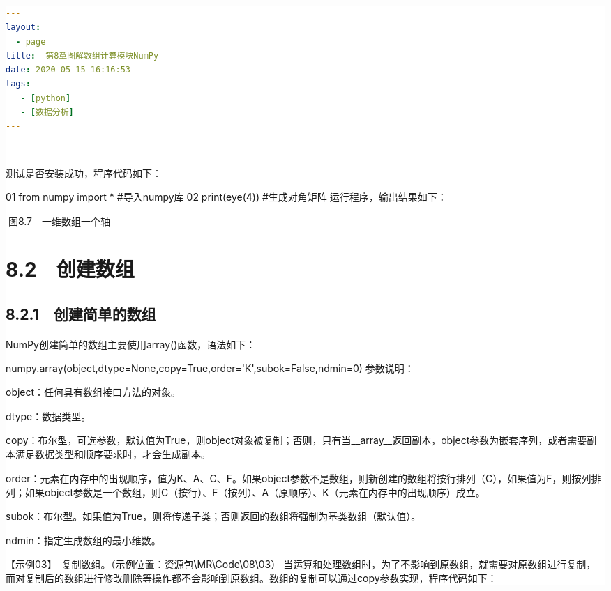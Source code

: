 ```yaml
---
layout:
  - page
title:  第8章图解数组计算模块NumPy
date: 2020-05-15 16:16:53
tags: 
   - [python]
   - [数据分析]
---
```

<br>





测试是否安装成功，程序代码如下：

01  from numpy import *   #导入numpy库
02  print(eye(4))          #生成对角矩阵
运行程序，输出结果如下：











​                                                                                     图8.7　一维数组一个轴

# 8.2　创建数组

## 8.2.1　创建简单的数组

NumPy创建简单的数组主要使用array()函数，语法如下：

numpy.array(object,dtype=None,copy=True,order='K',subok=False,ndmin=0)
参数说明：　

object：任何具有数组接口方法的对象。　

dtype：数据类型。　

copy：布尔型，可选参数，默认值为True，则object对象被复制；否则，只有当__array__返回副本，object参数为嵌套序列，或者需要副本满足数据类型和顺序要求时，才会生成副本。　

order：元素在内存中的出现顺序，值为K、A、C、F。如果object参数不是数组，则新创建的数组将按行排列（C），如果值为F，则按列排列；如果object参数是一个数组，则C（按行）、F（按列）、A（原顺序）、K（元素在内存中的出现顺序）成立。　

subok：布尔型。如果值为True，则将传递子类；否则返回的数组将强制为基类数组（默认值）。　

ndmin：指定生成数组的最小维数。





【示例03】　复制数组。（示例位置：资源包\MR\Code\08\03）
当运算和处理数组时，为了不影响到原数组，就需要对原数组进行复制，而对复制后的数组进行修改删除等操作都不会影响到原数组。数组的复制可以通过copy参数实现，程序代码如下：
